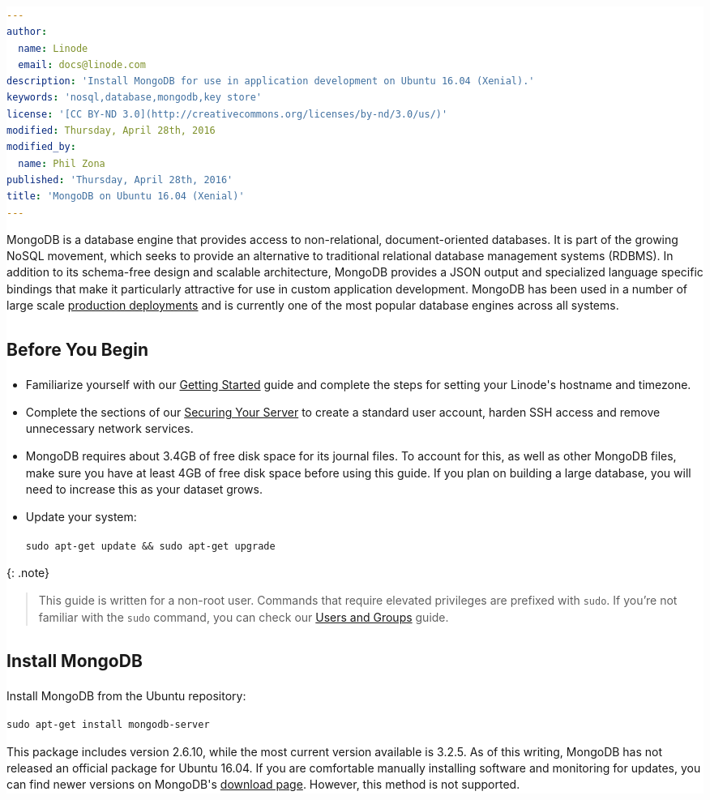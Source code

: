 ```yaml
---
author:
  name: Linode
  email: docs@linode.com
description: 'Install MongoDB for use in application development on Ubuntu 16.04 (Xenial).'
keywords: 'nosql,database,mongodb,key store'
license: '[CC BY-ND 3.0](http://creativecommons.org/licenses/by-nd/3.0/us/)'
modified: Thursday, April 28th, 2016
modified_by:
  name: Phil Zona
published: 'Thursday, April 28th, 2016'
title: 'MongoDB on Ubuntu 16.04 (Xenial)'
---
```


MongoDB is a database engine that provides access to non-relational, document-oriented databases. It is part of the growing NoSQL movement, which seeks to provide an alternative to traditional relational database management systems (RDBMS). In addition to its schema-free design and scalable architecture, MongoDB provides a JSON output and specialized language specific bindings that make it particularly attractive for use in custom application development. MongoDB has been used in a number of large scale [production deployments](https://www.mongodb.org/community/deployments) and is currently one of the most popular database engines across all systems.

## Before You Begin

- Familiarize yourself with our [Getting Started](/docs/getting-started) guide and complete the steps for setting your Linode's hostname and timezone.

- Complete the sections of our [Securing Your Server](/docs/security/securing-your-server) to create a standard user account, harden SSH access and remove unnecessary network services.

- MongoDB requires about 3.4GB of free disk space for its journal files. To account for this, as well as other MongoDB files, make sure you have at least 4GB  of free disk space before using this guide. If you plan on building a large database, you will need to increase this as your dataset grows. 

- Update your system:

      sudo apt-get update && sudo apt-get upgrade

{: .note}
>
>This guide is written for a non-root user. Commands that require elevated privileges are prefixed with `sudo`. If you’re not familiar with the `sudo` command, you can check our [Users and Groups](/docs/tools-reference/linux-users-and-groups) guide.

## Install MongoDB

Install MongoDB from the Ubuntu repository:

    sudo apt-get install mongodb-server

This package includes version 2.6.10, while the most current version available is 3.2.5. As of this writing, MongoDB has not released an official package for Ubuntu 16.04. If you are comfortable manually installing software and monitoring for updates, you can find newer versions on MongoDB's [download page](https://www.mongodb.org/downloads). However, this method is not supported.
